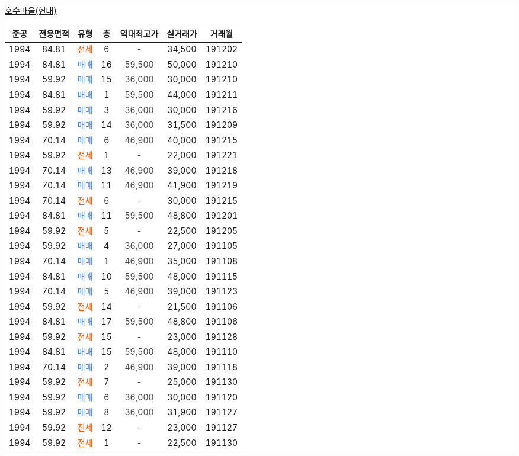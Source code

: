 
<script async src="//pagead2.googlesyndication.com/pagead/js/adsbygoogle.js"></script>

<ins class="adsbygoogle"
     style="display:block"
     data-ad-client="ca-pub-2446590836940007"
     data-ad-slot="1659523306"
     data-ad-format="auto"
     data-full-width-responsive="true"></ins>
<script>
(adsbygoogle = window.adsbygoogle || []).push({});
</script>


[호수마을(현대)](https://search.naver.com/search.naver?query=%EA%B2%BD%EA%B8%B0%EB%8F%84+%EA%B3%A0%EC%96%91%EC%8B%9C+%EC%9D%BC%EC%82%B0%EB%8F%99%EA%B5%AC+%EC%9E%A5%ED%95%AD%EB%8F%99+%ED%98%B8%EC%88%98%EB%A7%88%EC%9D%84%28%ED%98%84%EB%8C%80%29)

|준공|전용면적|유형|층|역대최고가|실거래가|거래월|
|:---:|:---:|:---:|:---:|:---:|:---:|:---:|
|1994|84.81|<span style="color:#ff5a00">전세</span>|6|<span style="color:#444444">-</span>|34,500|191202|
|1994|84.81|<span style="color:#4285f3">매매</span>|16|<span style="color:#444444">59,500</span>|50,000|191210|
|1994|59.92|<span style="color:#4285f3">매매</span>|15|<span style="color:#444444">36,000</span>|30,000|191210|
|1994|84.81|<span style="color:#4285f3">매매</span>|1|<span style="color:#444444">59,500</span>|44,000|191211|
|1994|59.92|<span style="color:#4285f3">매매</span>|3|<span style="color:#444444">36,000</span>|30,000|191216|
|1994|59.92|<span style="color:#4285f3">매매</span>|14|<span style="color:#444444">36,000</span>|31,500|191209|
|1994|70.14|<span style="color:#4285f3">매매</span>|6|<span style="color:#444444">46,900</span>|40,000|191215|
|1994|59.92|<span style="color:#ff5a00">전세</span>|1|<span style="color:#444444">-</span>|22,000|191221|
|1994|70.14|<span style="color:#4285f3">매매</span>|13|<span style="color:#444444">46,900</span>|39,000|191218|
|1994|70.14|<span style="color:#4285f3">매매</span>|11|<span style="color:#444444">46,900</span>|41,900|191219|
|1994|70.14|<span style="color:#ff5a00">전세</span>|6|<span style="color:#444444">-</span>|30,000|191215|
|1994|84.81|<span style="color:#4285f3">매매</span>|11|<span style="color:#444444">59,500</span>|48,800|191201|
|1994|59.92|<span style="color:#ff5a00">전세</span>|5|<span style="color:#444444">-</span>|22,500|191205|
|1994|59.92|<span style="color:#4285f3">매매</span>|4|<span style="color:#444444">36,000</span>|27,000|191105|
|1994|70.14|<span style="color:#4285f3">매매</span>|1|<span style="color:#444444">46,900</span>|35,000|191108|
|1994|84.81|<span style="color:#4285f3">매매</span>|10|<span style="color:#444444">59,500</span>|48,000|191115|
|1994|70.14|<span style="color:#4285f3">매매</span>|5|<span style="color:#444444">46,900</span>|39,000|191123|
|1994|59.92|<span style="color:#ff5a00">전세</span>|14|<span style="color:#444444">-</span>|21,500|191106|
|1994|84.81|<span style="color:#4285f3">매매</span>|17|<span style="color:#444444">59,500</span>|48,800|191106|
|1994|59.92|<span style="color:#ff5a00">전세</span>|15|<span style="color:#444444">-</span>|23,000|191128|
|1994|84.81|<span style="color:#4285f3">매매</span>|15|<span style="color:#444444">59,500</span>|48,000|191110|
|1994|70.14|<span style="color:#4285f3">매매</span>|2|<span style="color:#444444">46,900</span>|39,000|191118|
|1994|59.92|<span style="color:#ff5a00">전세</span>|7|<span style="color:#444444">-</span>|25,000|191130|
|1994|59.92|<span style="color:#4285f3">매매</span>|6|<span style="color:#444444">36,000</span>|30,000|191120|
|1994|59.92|<span style="color:#4285f3">매매</span>|8|<span style="color:#444444">36,000</span>|31,900|191127|
|1994|59.92|<span style="color:#ff5a00">전세</span>|12|<span style="color:#444444">-</span>|23,000|191127|
|1994|59.92|<span style="color:#ff5a00">전세</span>|1|<span style="color:#444444">-</span>|22,500|191130|